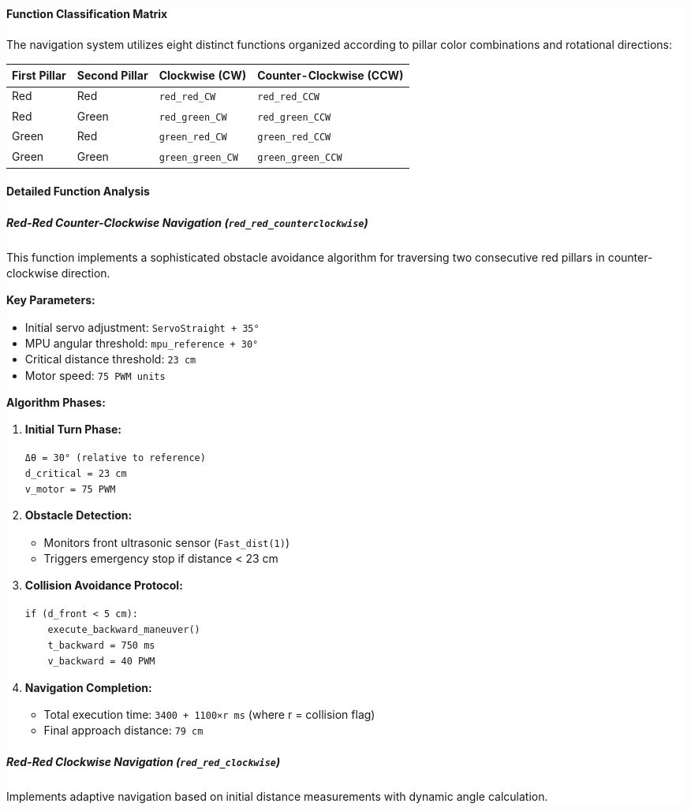 #### Function Classification Matrix

The navigation system utilizes eight distinct functions organized according to pillar color combinations and rotational directions:

| First Pillar | Second Pillar | Clockwise (CW) | Counter-Clockwise (CCW) |
|-------------|---------------|----------------|-------------------------|
| Red         | Red           | `red_red_CW`   | `red_red_CCW`          |
| Red         | Green         | `red_green_CW` | `red_green_CCW`        |
| Green       | Red           | `green_red_CW` | `green_red_CCW`        |
| Green       | Green         | `green_green_CW` | `green_green_CCW`    |

#### Detailed Function Analysis

##### Red-Red Counter-Clockwise Navigation (`red_red_counterclockwise`)

This function implements a sophisticated obstacle avoidance algorithm for traversing two consecutive red pillars in counter-clockwise direction.

**Key Parameters:**
- Initial servo adjustment: `ServoStraight + 35°`
- MPU angular threshold: `mpu_reference + 30°`
- Critical distance threshold: `23 cm`
- Motor speed: `75 PWM units`

**Algorithm Phases:**

1. **Initial Turn Phase:**
   ```
   Δθ = 30° (relative to reference)
   d_critical = 23 cm
   v_motor = 75 PWM
   ```

2. **Obstacle Detection:**
   - Monitors front ultrasonic sensor (`Fast_dist(1)`)
   - Triggers emergency stop if distance < 23 cm

3. **Collision Avoidance Protocol:**
   ```
   if (d_front < 5 cm):
       execute_backward_maneuver()
       t_backward = 750 ms
       v_backward = 40 PWM
   ```

4. **Navigation Completion:**
   - Total execution time: `3400 + 1100×r ms` (where r = collision flag)
   - Final approach distance: `79 cm`

##### Red-Red Clockwise Navigation (`red_red_clockwise`)

Implements adaptive navigation based on initial distance measurements with dynamic angle calculation.
